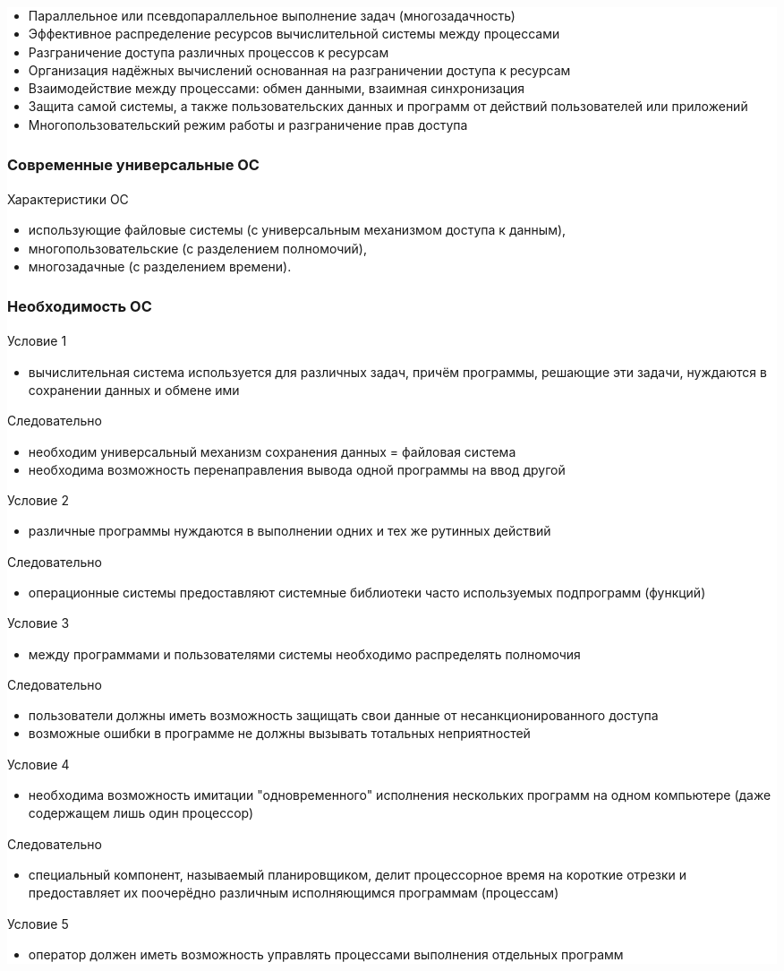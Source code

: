 - Параллельное или псевдопараллельное выполнение задач (многозадачность)
- Эффективное распределение ресурсов вычислительной системы между процессами
- Разграничение доступа различных процессов к ресурсам
- Организация надёжных вычислений основанная на разграничении доступа к ресурсам
- Взаимодействие между процессами: обмен данными, взаимная синхронизация
- Защита самой системы, а также пользовательских данных и программ от действий пользователей или приложений
- Многопользовательский режим работы и разграничение прав доступа

### Современные универсальные ОС

Характеристики ОС

- использующие файловые системы (с универсальным механизмом доступа к данным),
- многопользовательские (с разделением полномочий),
- многозадачные (с разделением времени).

### Необходимость ОС

Условие 1

- вычислительная система используется для различных задач, причём программы, решающие эти задачи, нуждаются в сохранении данных и обмене ими

Следовательно

- необходим универсальный механизм сохранения данных = файловая система
- необходима возможность перенаправления вывода одной программы на ввод другой

Условие 2

- различные программы нуждаются в выполнении одних и тех же рутинных действий 

Следовательно 

- операционные системы предоставляют системные библиотеки часто используемых подпрограмм (функций)

Условие 3

- между программами и пользователями системы необходимо распределять полномочия

Следовательно

- пользователи должны иметь возможность защищать свои данные от несанкционированного доступа
- возможные ошибки в программе не должны вызывать тотальных неприятностей

Условие 4

- необходима возможность имитации "одновременного" исполнения нескольких программ на одном компьютере (даже содержащем лишь один процессор)

Следовательно

- специальный компонент, называемый планировщиком, делит процессорное время на короткие отрезки и предоставляет их поочерёдно различным исполняющимся программам (процессам)

Условие 5

- оператор должен иметь возможность управлять процессами выполнения отдельных программ

